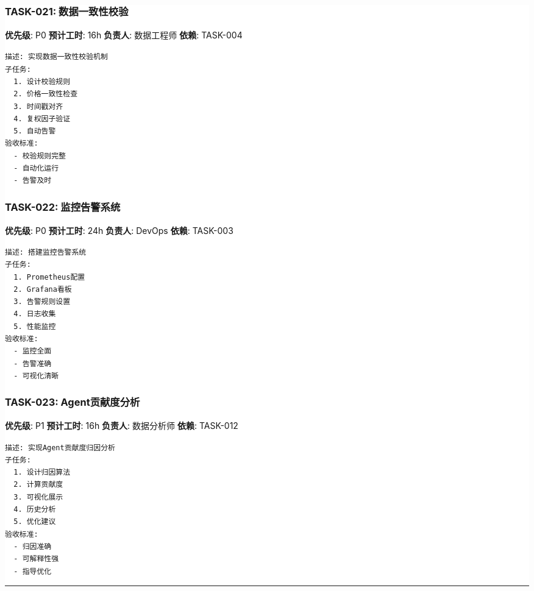 ### TASK-021: 数据一致性校验
**优先级**: P0
**预计工时**: 16h
**负责人**: 数据工程师
**依赖**: TASK-004
```
描述: 实现数据一致性校验机制
子任务:
  1. 设计校验规则
  2. 价格一致性检查
  3. 时间戳对齐
  4. 复权因子验证
  5. 自动告警
验收标准:
  - 校验规则完整
  - 自动化运行
  - 告警及时
```

### TASK-022: 监控告警系统
**优先级**: P0
**预计工时**: 24h
**负责人**: DevOps
**依赖**: TASK-003
```
描述: 搭建监控告警系统
子任务:
  1. Prometheus配置
  2. Grafana看板
  3. 告警规则设置
  4. 日志收集
  5. 性能监控
验收标准:
  - 监控全面
  - 告警准确
  - 可视化清晰
```

### TASK-023: Agent贡献度分析
**优先级**: P1
**预计工时**: 16h
**负责人**: 数据分析师
**依赖**: TASK-012
```
描述: 实现Agent贡献度归因分析
子任务:
  1. 设计归因算法
  2. 计算贡献度
  3. 可视化展示
  4. 历史分析
  5. 优化建议
验收标准:
  - 归因准确
  - 可解释性强
  - 指导优化
```

---